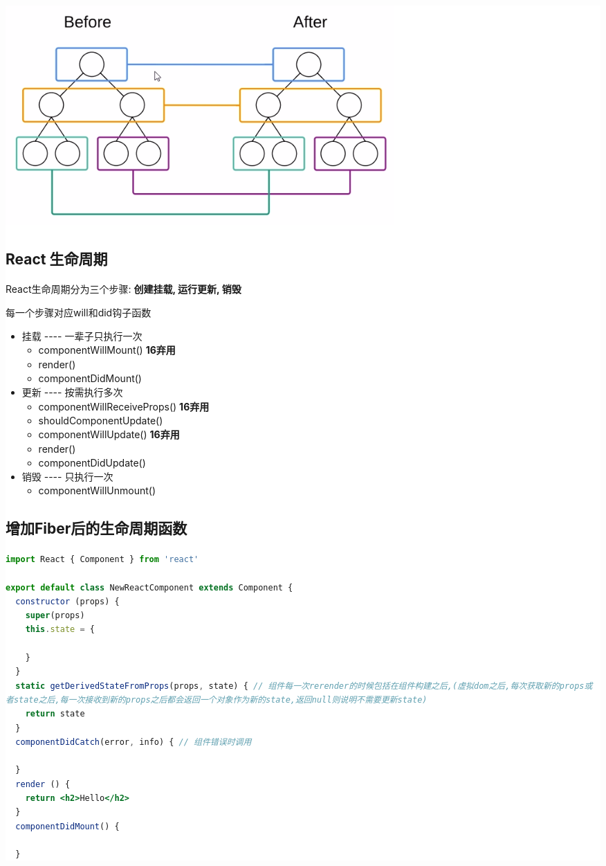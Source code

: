 ![img](./assets/diff-.png)

## React 生命周期



React生命周期分为三个步骤: **创建挂载, 运行更新, 销毁**

每一个步骤对应will和did钩子函数

- 挂载 ---- 一辈子只执行一次
  - componentWillMount()    **16弃用**
  - render()
  - componentDidMount()
- 更新 ---- 按需执行多次
  - componentWillReceiveProps()    **16弃用**
  - shouldComponentUpdate()
  - componentWillUpdate()    **16弃用**
  - render()
  - componentDidUpdate()
- 销毁 ---- 只执行一次
  - componentWillUnmount()



## 增加Fiber后的生命周期函数

```jsx
import React { Component } from 'react'

export default class NewReactComponent extends Component {
  constructor (props) {
    super(props)
    this.state = {
      
    }
  }
  static getDerivedStateFromProps(props, state) { // 组件每一次rerender的时候包括在组件构建之后,(虚拟dom之后,每次获取新的props或者state之后,每一次接收到新的props之后都会返回一个对象作为新的state,返回null则说明不需要更新state)
    return state
  }
  componentDidCatch(error, info) { // 组件错误时调用
    
  }
  render () {
    return <h2>Hello</h2>
  }
  componentDidMount() {
    
  }
```